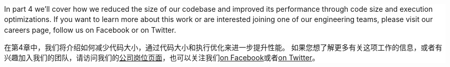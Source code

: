 In part 4 we’ll cover how we reduced the size of our codebase and improved its performance through code size and execution optimizations. If you want to learn more about this work or are interested joining one of our engineering teams, please visit our careers page, follow us on Facebook or on Twitter.

在第4章中，我们将介绍如何减少代码大小，通过代码大小和执行优化来进一步提升性能。 如果您想了解更多有关这项工作的信息，或者有兴趣加入我们的团队，请访问我们的[公司岗位页面](https://www.facebook.com/careers/jobs/?q=instagram)，也可以关注我们[on Facebook](https://www.facebook.com/instagramengineering/)或者[on Twitter](https://twitter.com/instagrameng)。